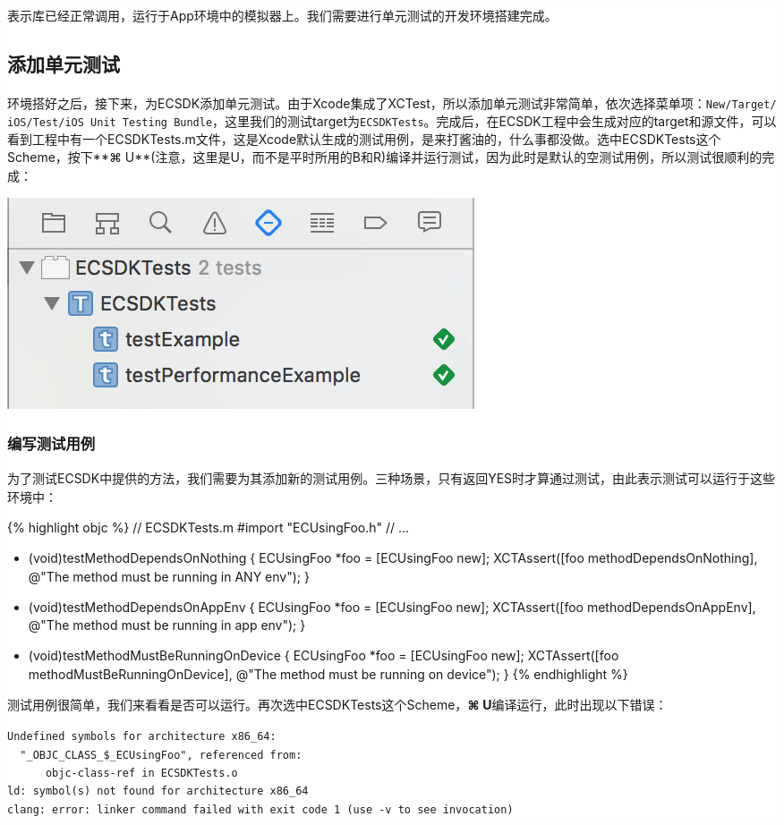表示库已经正常调用，运行于App环境中的模拟器上。我们需要进行单元测试的开发环境搭建完成。

## 添加单元测试

环境搭好之后，接下来，为ECSDK添加单元测试。由于Xcode集成了XCTest，所以添加单元测试非常简单，依次选择菜单项：`New/Target/iOS/Test/iOS Unit Testing Bundle`，这里我们的测试target为`ECSDKTests`。完成后，在ECSDK工程中会生成对应的target和源文件，可以看到工程中有一个ECSDKTests.m文件，这是Xcode默认生成的测试用例，是来打酱油的，什么事都没做。选中ECSDKTests这个Scheme，按下**⌘ U**(注意，这里是U，而不是平时所用的B和R)编译并运行测试，因为此时是默认的空测试用例，所以测试很顺利的完成：

![测试通过](/img/posts/ut-default-test-succeeded.png)

### 编写测试用例

为了测试ECSDK中提供的方法，我们需要为其添加新的测试用例。三种场景，只有返回YES时才算通过测试，由此表示测试可以运行于这些环境中：

{% highlight objc %}
// ECSDKTests.m
#import "ECUsingFoo.h"
// ...
- (void)testMethodDependsOnNothing {
    ECUsingFoo *foo = [ECUsingFoo new];
    XCTAssert([foo methodDependsOnNothing], @"The method must be running in ANY env");
}

- (void)testMethodDependsOnAppEnv {
    ECUsingFoo *foo = [ECUsingFoo new];
    XCTAssert([foo methodDependsOnAppEnv], @"The method must be running in app env");
}

- (void)testMethodMustBeRunningOnDevice {
    ECUsingFoo *foo = [ECUsingFoo new];
    XCTAssert([foo methodMustBeRunningOnDevice], @"The method must be running on device");
}
{% endhighlight %}

测试用例很简单，我们来看看是否可以运行。再次选中ECSDKTests这个Scheme，**⌘ U**编译运行，此时出现以下错误：

    Undefined symbols for architecture x86_64:
      "_OBJC_CLASS_$_ECUsingFoo", referenced from:
          objc-class-ref in ECSDKTests.o
    ld: symbol(s) not found for architecture x86_64
    clang: error: linker command failed with exit code 1 (use -v to see invocation)
